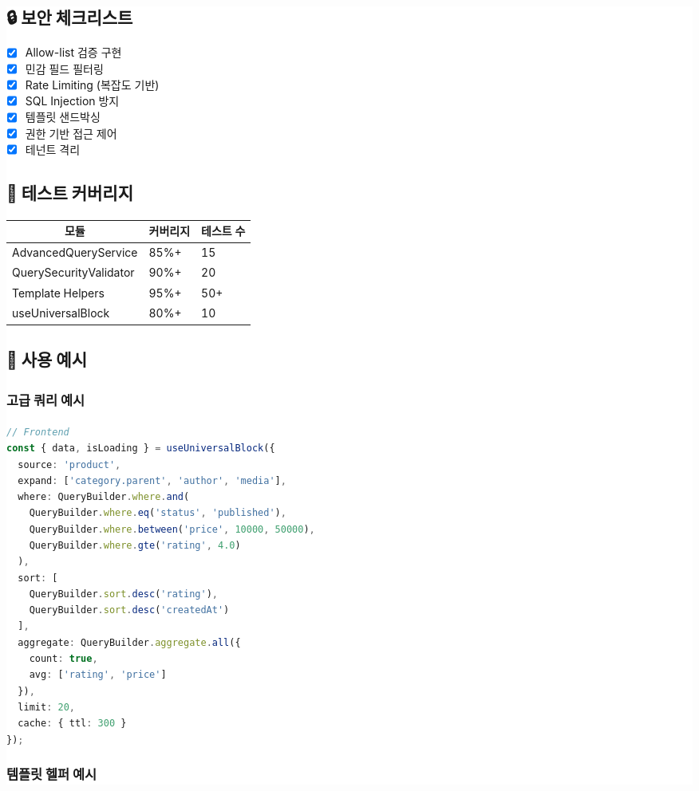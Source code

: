 ## 🔒 보안 체크리스트

- [x] Allow-list 검증 구현
- [x] 민감 필드 필터링
- [x] Rate Limiting (복잡도 기반)
- [x] SQL Injection 방지
- [x] 템플릿 샌드박싱
- [x] 권한 기반 접근 제어
- [x] 테넌트 격리

## 🧪 테스트 커버리지

| 모듈 | 커버리지 | 테스트 수 |
|------|----------|-----------|
| AdvancedQueryService | 85%+ | 15 |
| QuerySecurityValidator | 90%+ | 20 |
| Template Helpers | 95%+ | 50+ |
| useUniversalBlock | 80%+ | 10 |

## 📝 사용 예시

### 고급 쿼리 예시

```typescript
// Frontend
const { data, isLoading } = useUniversalBlock({
  source: 'product',
  expand: ['category.parent', 'author', 'media'],
  where: QueryBuilder.where.and(
    QueryBuilder.where.eq('status', 'published'),
    QueryBuilder.where.between('price', 10000, 50000),
    QueryBuilder.where.gte('rating', 4.0)
  ),
  sort: [
    QueryBuilder.sort.desc('rating'),
    QueryBuilder.sort.desc('createdAt')
  ],
  aggregate: QueryBuilder.aggregate.all({
    count: true,
    avg: ['rating', 'price']
  }),
  limit: 20,
  cache: { ttl: 300 }
});
```

### 템플릿 헬퍼 예시
